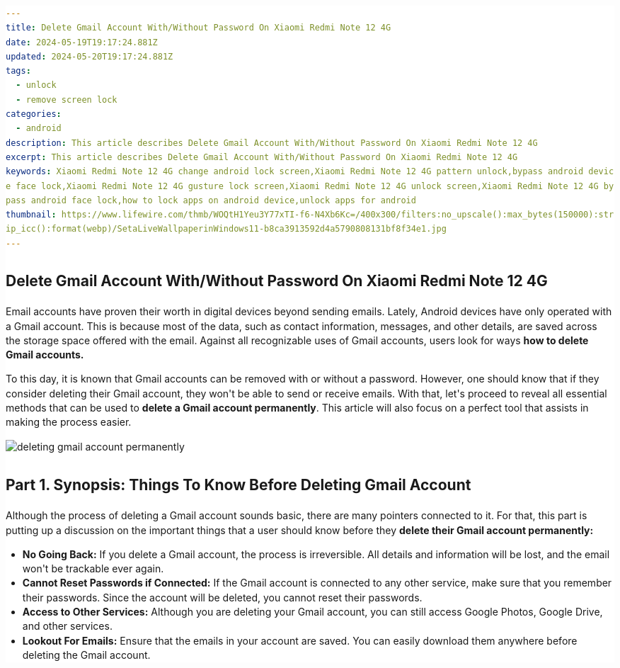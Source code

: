 ```yaml
---
title: Delete Gmail Account With/Without Password On Xiaomi Redmi Note 12 4G
date: 2024-05-19T19:17:24.881Z
updated: 2024-05-20T19:17:24.881Z
tags: 
  - unlock
  - remove screen lock
categories:
  - android
description: This article describes Delete Gmail Account With/Without Password On Xiaomi Redmi Note 12 4G
excerpt: This article describes Delete Gmail Account With/Without Password On Xiaomi Redmi Note 12 4G
keywords: Xiaomi Redmi Note 12 4G change android lock screen,Xiaomi Redmi Note 12 4G pattern unlock,bypass android device face lock,Xiaomi Redmi Note 12 4G gusture lock screen,Xiaomi Redmi Note 12 4G unlock screen,Xiaomi Redmi Note 12 4G bypass android face lock,how to lock apps on android device,unlock apps for android
thumbnail: https://www.lifewire.com/thmb/WOQtH1Yeu3Y77xTI-f6-N4Xb6Kc=/400x300/filters:no_upscale():max_bytes(150000):strip_icc():format(webp)/SetaLiveWallpaperinWindows11-b8ca3913592d4a5790808131bf8f34e1.jpg
---
```


## Delete Gmail Account With/Without Password On Xiaomi Redmi Note 12 4G

Email accounts have proven their worth in digital devices beyond sending emails. Lately, Android devices have only operated with a Gmail account. This is because most of the data, such as contact information, messages, and other details, are saved across the storage space offered with the email. Against all recognizable uses of Gmail accounts, users look for ways **how to delete Gmail accounts.**

To this day, it is known that Gmail accounts can be removed with or without a password. However, one should know that if they consider deleting their Gmail account, they won't be able to send or receive emails. With that, let's proceed to reveal all essential methods that can be used to **delete a Gmail account permanently**. This article will also focus on a perfect tool that assists in making the process easier.

![deleting gmail account permanently](https://images.wondershare.com/drfone/article/2024/01/delete-gmail-account-with-without-password-1.jpg)

## Part 1. Synopsis: Things To Know Before Deleting Gmail Account

Although the process of deleting a Gmail account sounds basic, there are many pointers connected to it. For that, this part is putting up a discussion on the important things that a user should know before they **delete their Gmail account permanently:**

- **No Going Back:** If you delete a Gmail account, the process is irreversible. All details and information will be lost, and the email won't be trackable ever again.
- **Cannot Reset Passwords if Connected:** If the Gmail account is connected to any other service, make sure that you remember their passwords. Since the account will be deleted, you cannot reset their passwords.
- **Access to Other Services:** Although you are deleting your Gmail account, you can still access Google Photos, Google Drive, and other services.
- **Lookout For Emails:** Ensure that the emails in your account are saved. You can easily download them anywhere before deleting the Gmail account.
